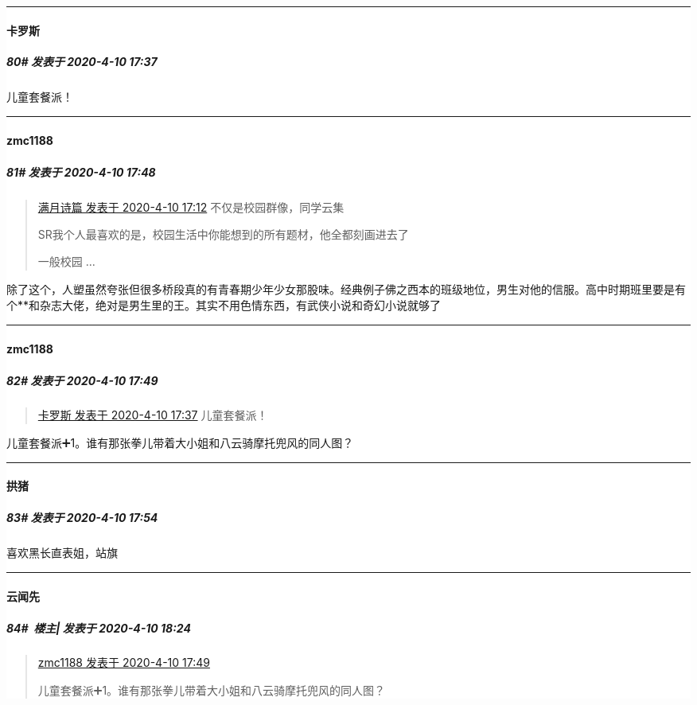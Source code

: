 
-----

####  卡罗斯  
##### 80#       发表于 2020-4-10 17:37


儿童套餐派！


-----

####  zmc1188  
##### 81#       发表于 2020-4-10 17:48


<blockquote><a href="httphttps://bbs.saraba1st.com/2b/forum.php?mod=redirect&amp;goto=findpost&amp;pid=47038129&amp;ptid=1923357" target="_blank">满月诗篇 发表于 2020-4-10 17:12</a>
不仅是校园群像，同学云集

SR我个人最喜欢的是，校园生活中你能想到的所有题材，他全都刻画进去了

一般校园 ...</blockquote>
除了这个，人塑虽然夸张但很多桥段真的有青春期少年少女那股味。经典例子佛之西本的班级地位，男生对他的信服。高中时期班里要是有个**和杂志大佬，绝对是男生里的王。其实不用色情东西，有武侠小说和奇幻小说就够了


-----

####  zmc1188  
##### 82#       发表于 2020-4-10 17:49


<blockquote><a href="httphttps://bbs.saraba1st.com/2b/forum.php?mod=redirect&amp;goto=findpost&amp;pid=47038390&amp;ptid=1923357" target="_blank">卡罗斯 发表于 2020-4-10 17:37</a>
儿童套餐派！</blockquote>
儿童套餐派➕1。谁有那张拳儿带着大小姐和八云骑摩托兜风的同人图？


-----

####  拱猪  
##### 83#       发表于 2020-4-10 17:54


喜欢黑长直表姐，站旗


-----

####  云闻先  
##### 84#         楼主| 发表于 2020-4-10 18:24


<blockquote><a href="httphttps://bbs.saraba1st.com/2b/forum.php?mod=redirect&amp;goto=findpost&amp;pid=47038508&amp;ptid=1923357" target="_blank">zmc1188 发表于 2020-4-10 17:49</a>

儿童套餐派➕1。谁有那张拳儿带着大小姐和八云骑摩托兜风的同人图？</blockquote>

